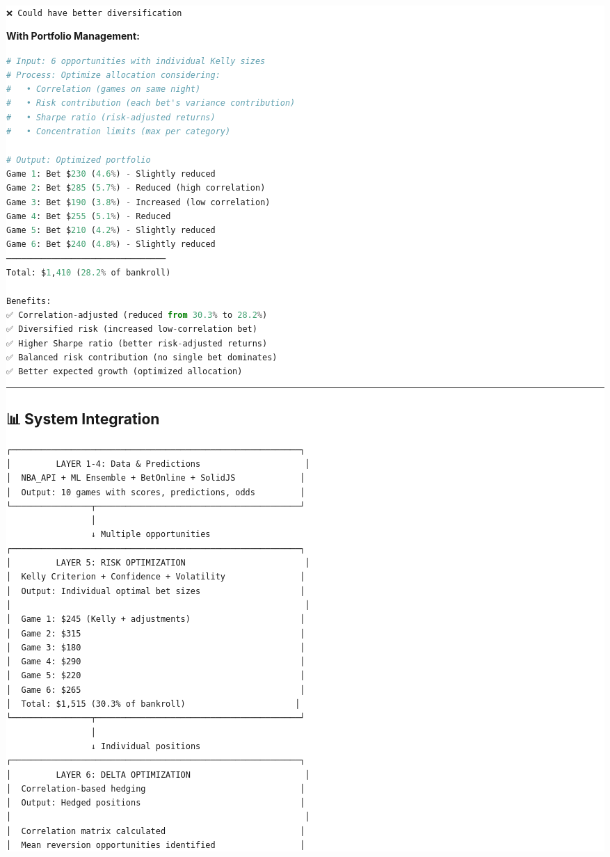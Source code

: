 ```python
❌ Could have better diversification
```

**With Portfolio Management:**
```python
# Input: 6 opportunities with individual Kelly sizes
# Process: Optimize allocation considering:
#   • Correlation (games on same night)
#   • Risk contribution (each bet's variance contribution)
#   • Sharpe ratio (risk-adjusted returns)
#   • Concentration limits (max per category)

# Output: Optimized portfolio
Game 1: Bet $230 (4.6%) - Slightly reduced
Game 2: Bet $285 (5.7%) - Reduced (high correlation)
Game 3: Bet $190 (3.8%) - Increased (low correlation)
Game 4: Bet $255 (5.1%) - Reduced
Game 5: Bet $210 (4.2%) - Slightly reduced
Game 6: Bet $240 (4.8%) - Slightly reduced
────────────────────────────────
Total: $1,410 (28.2% of bankroll)

Benefits:
✅ Correlation-adjusted (reduced from 30.3% to 28.2%)
✅ Diversified risk (increased low-correlation bet)
✅ Higher Sharpe ratio (better risk-adjusted returns)
✅ Balanced risk contribution (no single bet dominates)
✅ Better expected growth (optimized allocation)
```

---

## 📊 System Integration

```
┌──────────────────────────────────────────────────────────┐
│         LAYER 1-4: Data & Predictions                     │
│  NBA_API + ML Ensemble + BetOnline + SolidJS             │
│  Output: 10 games with scores, predictions, odds         │
└────────────────┬─────────────────────────────────────────┘
                 │
                 ↓ Multiple opportunities
┌──────────────────────────────────────────────────────────┐
│         LAYER 5: RISK OPTIMIZATION                        │
│  Kelly Criterion + Confidence + Volatility               │
│  Output: Individual optimal bet sizes                    │
│                                                           │
│  Game 1: $245 (Kelly + adjustments)                      │
│  Game 2: $315                                            │
│  Game 3: $180                                            │
│  Game 4: $290                                            │
│  Game 5: $220                                            │
│  Game 6: $265                                            │
│  Total: $1,515 (30.3% of bankroll)                      │
└────────────────┬─────────────────────────────────────────┘
                 │
                 ↓ Individual positions
┌──────────────────────────────────────────────────────────┐
│         LAYER 6: DELTA OPTIMIZATION                       │
│  Correlation-based hedging                               │
│  Output: Hedged positions                                │
│                                                           │
│  Correlation matrix calculated                           │
│  Mean reversion opportunities identified                 │
```